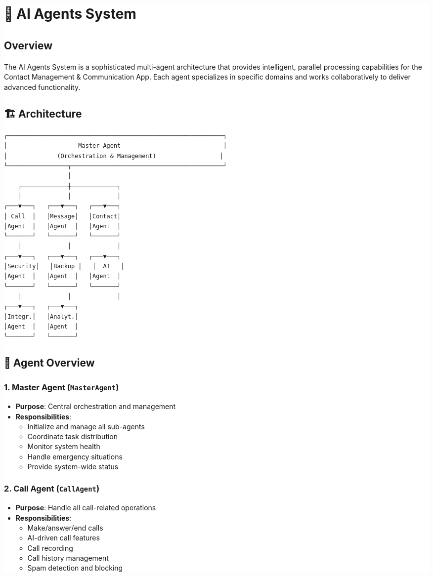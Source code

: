 # 🤖 AI Agents System

## Overview

The AI Agents System is a sophisticated multi-agent architecture that provides intelligent, parallel processing capabilities for the Contact Management & Communication App. Each agent specializes in specific domains and works collaboratively to deliver advanced functionality.

## 🏗️ Architecture

```
┌─────────────────────────────────────────────────────────────┐
│                    Master Agent                             │
│              (Orchestration & Management)                  │
└─────────────────┬───────────────────────────────────────────┘
                  │
    ┌─────────────┼─────────────┐
    │             │             │
┌───▼───┐   ┌───▼───┐   ┌───▼───┐
│ Call  │   │Message│   │Contact│
│Agent  │   │Agent  │   │Agent  │
└───────┘   └───────┘   └───────┘
    │             │             │
┌───▼───┐   ┌───▼───┐   ┌───▼───┐
│Security│   │Backup │   │  AI   │
│Agent  │   │Agent  │   │Agent  │
└───────┘   └───────┘   └───────┘
    │             │             │
┌───▼───┐   ┌───▼───┐
│Integr.│   │Analyt.│
│Agent  │   │Agent  │
└───────┘   └───────┘
```

## 🎯 Agent Overview

### 1. Master Agent (`MasterAgent`)
- **Purpose**: Central orchestration and management
- **Responsibilities**:
  - Initialize and manage all sub-agents
  - Coordinate task distribution
  - Monitor system health
  - Handle emergency situations
  - Provide system-wide status

### 2. Call Agent (`CallAgent`)
- **Purpose**: Handle all call-related operations
- **Responsibilities**:
  - Make/answer/end calls
  - AI-driven call features
  - Call recording
  - Call history management
  - Spam detection and blocking
